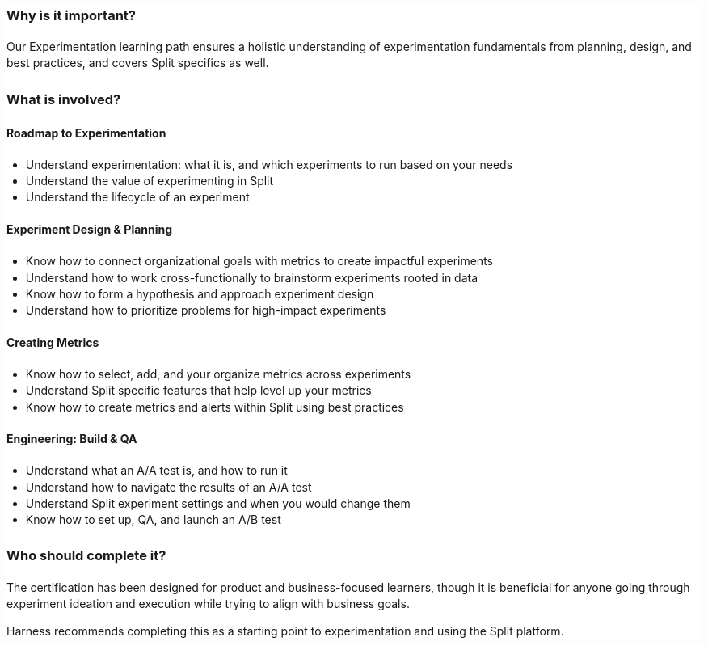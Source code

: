 ### Why is it important? 

Our Experimentation learning path ensures a holistic understanding of experimentation fundamentals from planning, design, and best practices, and covers Split specifics as well. 

### What is involved? 

#### Roadmap to Experimentation

* Understand experimentation: what it is, and which experiments to run based on your needs
* Understand the value of experimenting in Split
* Understand the lifecycle of an experiment 

#### Experiment Design & Planning

* Know how to connect organizational goals with metrics to create impactful experiments
* Understand how to work cross-functionally to brainstorm experiments rooted in data
* Know how to form a hypothesis and approach experiment design
* Understand how to prioritize problems for high-impact experiments

#### Creating Metrics

* Know how to select, add, and your organize metrics across experiments
* Understand Split specific features that help level up your metrics
* Know how to create metrics and alerts within Split using best practices

#### Engineering: Build & QA

* Understand what an A/A test is, and how to run it
* Understand how to navigate the results of an A/A test
* Understand Split experiment settings and when you would change them
* Know how to set up, QA, and launch an A/B test

### Who should complete it? 

The certification has been designed for product and business-focused learners, though it is beneficial for anyone going through experiment ideation and execution while trying to align with business goals.

Harness recommends completing this as a starting point to experimentation and using the Split platform. 